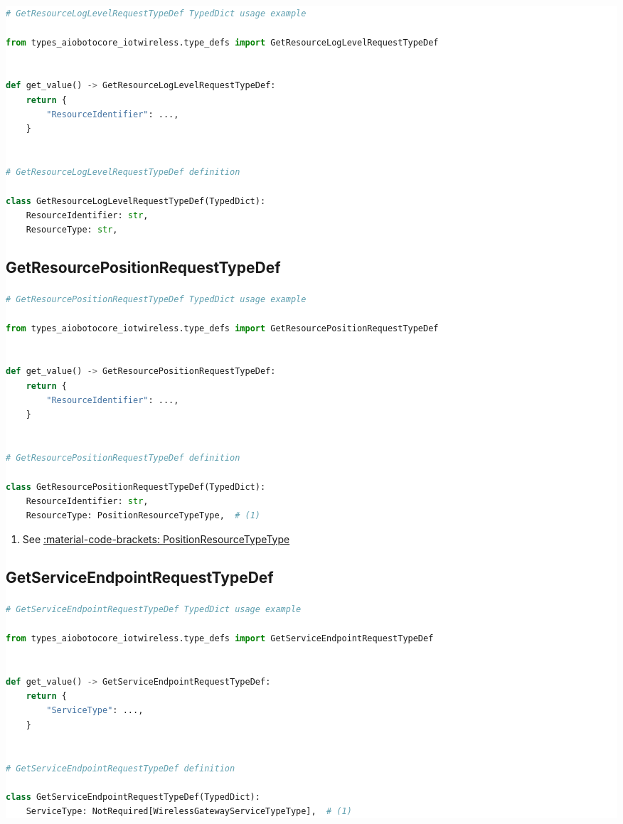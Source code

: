 ```python
# GetResourceLogLevelRequestTypeDef TypedDict usage example

from types_aiobotocore_iotwireless.type_defs import GetResourceLogLevelRequestTypeDef


def get_value() -> GetResourceLogLevelRequestTypeDef:
    return {
        "ResourceIdentifier": ...,
    }


# GetResourceLogLevelRequestTypeDef definition

class GetResourceLogLevelRequestTypeDef(TypedDict):
    ResourceIdentifier: str,
    ResourceType: str,
```

## GetResourcePositionRequestTypeDef

```python
# GetResourcePositionRequestTypeDef TypedDict usage example

from types_aiobotocore_iotwireless.type_defs import GetResourcePositionRequestTypeDef


def get_value() -> GetResourcePositionRequestTypeDef:
    return {
        "ResourceIdentifier": ...,
    }


# GetResourcePositionRequestTypeDef definition

class GetResourcePositionRequestTypeDef(TypedDict):
    ResourceIdentifier: str,
    ResourceType: PositionResourceTypeType,  # (1)
```

1. See [:material-code-brackets: PositionResourceTypeType](./literals.md#positionresourcetypetype) 
## GetServiceEndpointRequestTypeDef

```python
# GetServiceEndpointRequestTypeDef TypedDict usage example

from types_aiobotocore_iotwireless.type_defs import GetServiceEndpointRequestTypeDef


def get_value() -> GetServiceEndpointRequestTypeDef:
    return {
        "ServiceType": ...,
    }


# GetServiceEndpointRequestTypeDef definition

class GetServiceEndpointRequestTypeDef(TypedDict):
    ServiceType: NotRequired[WirelessGatewayServiceTypeType],  # (1)
```
